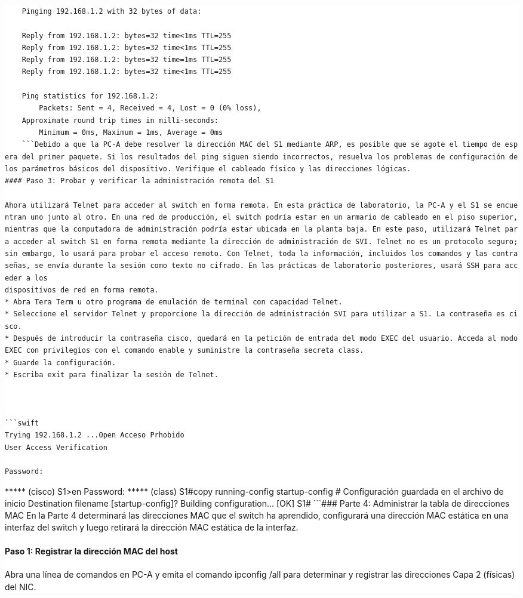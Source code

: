 		Pinging 192.168.1.2 with 32 bytes of data:
		
		Reply from 192.168.1.2: bytes=32 time<1ms TTL=255
		Reply from 192.168.1.2: bytes=32 time<1ms TTL=255
		Reply from 192.168.1.2: bytes=32 time=1ms TTL=255
		Reply from 192.168.1.2: bytes=32 time<1ms TTL=255
		
		Ping statistics for 192.168.1.2:
		    Packets: Sent = 4, Received = 4, Lost = 0 (0% loss),
		Approximate round trip times in milli-seconds:
		    Minimum = 0ms, Maximum = 1ms, Average = 0ms
		```Debido a que la PC-A debe resolver la dirección MAC del S1 mediante ARP, es posible que se agote el tiempo de espera del primer paquete. Si los resultados del ping siguen siendo incorrectos, resuelva los problemas de configuración de los parámetros básicos del dispositivo. Verifique el cableado físico y las direcciones lógicas.
	#### Paso 3: Probar y verificar la administración remota del S1

	Ahora utilizará Telnet para acceder al switch en forma remota. En esta práctica de laboratorio, la PC-A y el S1 se encuentran uno junto al otro. En una red de producción, el switch podría estar en un armario de cableado en el piso superior, mientras que la computadora de administración podría estar ubicada en la planta baja. En este paso, utilizará Telnet para acceder al switch S1 en forma remota mediante la dirección de administración de SVI. Telnet no es un protocolo seguro; sin embargo, lo usará para probar el acceso remoto. Con Telnet, toda la información, incluidos los comandos y las contraseñas, se envía durante la sesión como texto no cifrado. En las prácticas de laboratorio posteriores, usará SSH para acceder a los
	dispositivos de red en forma remota.
	* Abra Tera Term u otro programa de emulación de terminal con capacidad Telnet.
	* Seleccione el servidor Telnet y proporcione la dirección de administración SVI para utilizar a S1. La contraseña es cisco.
	* Después de introducir la contraseña cisco, quedará en la petición de entrada del modo EXEC del usuario. Acceda al modo EXEC con privilegios con el comando enable y suministre la contraseña secreta class.
	* Guarde la configuración.
	* Escriba exit para finalizar la sesión de Telnet.



	```swift
	Trying 192.168.1.2 ...Open Acceso Prhobido
	User Access Verification
	
	Password: 
***** (cisco)
	S1>en
	Password: 
***** (class)
	S1#copy running-config startup-config
         # Configuración guardada en el archivo de inicio
	Destination filename [startup-config]? 
	Building configuration...
	[OK]
	S1#
	```### Parte 4: Administrar la tabla de direcciones MAC
En la Parte 4 determinará las direcciones MAC que el switch ha aprendido, configurará una dirección MAC estática en una interfaz del switch y luego retirará la dirección MAC estática de la interfaz.
#### Paso 1: Registrar la dirección MAC del host
Abra una línea de comandos en PC-A y emita el comando ipconfig /all para determinar y registrar las direcciones Capa 2 (físicas) del NIC.
